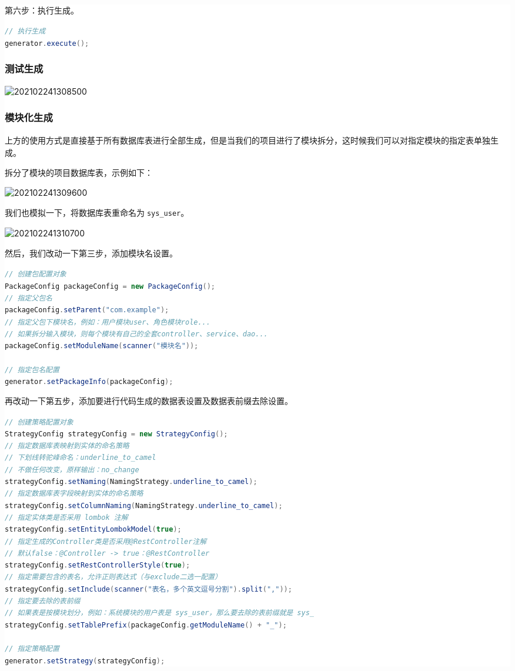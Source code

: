 第六步：执行生成。

```java
// 执行生成
generator.execute();
```

### 测试生成

![202102241308500](../../../public/img/2021/02/24/202102241308500.gif)

### 模块化生成

上方的使用方式是直接基于所有数据库表进行全部生成，但是当我们的项目进行了模块拆分，这时候我们可以对指定模块的指定表单独生成。

拆分了模块的项目数据库表，示例如下：

![202102241309600](../../../public/img/2021/02/24/202102241309600.png)

我们也模拟一下，将数据库表重命名为 `sys_user`。

![202102241310700](../../../public/img/2021/02/24/202102241310700.png)

然后，我们改动一下第三步，添加模块名设置。

```java
// 创建包配置对象
PackageConfig packageConfig = new PackageConfig();
// 指定父包名
packageConfig.setParent("com.example");
// 指定父包下模块名，例如：用户模块user、角色模块role...
// 如果拆分输入模块，则每个模块有自己的全套controller、service、dao...
packageConfig.setModuleName(scanner("模块名"));

// 指定包名配置
generator.setPackageInfo(packageConfig);
```

再改动一下第五步，添加要进行代码生成的数据表设置及数据表前缀去除设置。

```java
// 创建策略配置对象
StrategyConfig strategyConfig = new StrategyConfig();
// 指定数据库表映射到实体的命名策略
// 下划线转驼峰命名：underline_to_camel
// 不做任何改变，原样输出：no_change
strategyConfig.setNaming(NamingStrategy.underline_to_camel);
// 指定数据库表字段映射到实体的命名策略
strategyConfig.setColumnNaming(NamingStrategy.underline_to_camel);
// 指定实体类是否采用 lombok 注解
strategyConfig.setEntityLombokModel(true);
// 指定生成的Controller类是否采用@RestController注解
// 默认false：@Controller -> true：@RestController
strategyConfig.setRestControllerStyle(true);
// 指定需要包含的表名，允许正则表达式（与exclude二选一配置）
strategyConfig.setInclude(scanner("表名，多个英文逗号分割").split(","));
// 指定要去除的表前缀
// 如果表是按模块划分，例如：系统模块的用户表是 sys_user，那么要去除的表前缀就是 sys_
strategyConfig.setTablePrefix(packageConfig.getModuleName() + "_");

// 指定策略配置
generator.setStrategy(strategyConfig);
```
